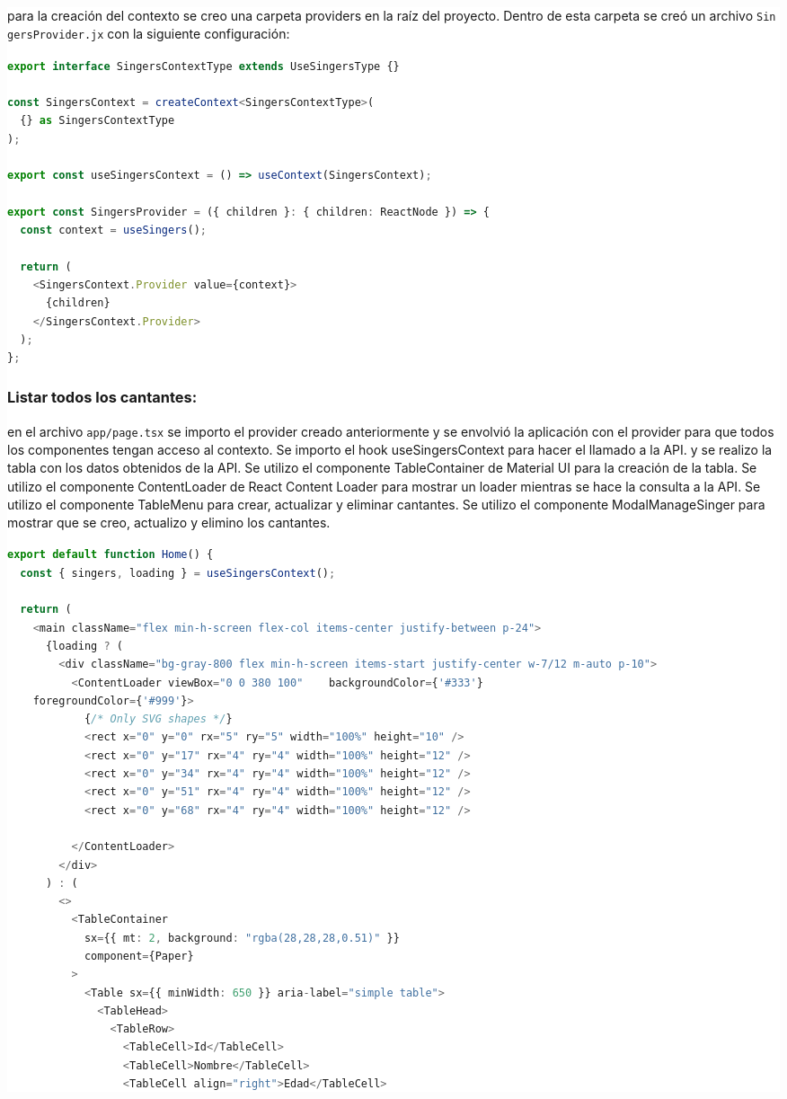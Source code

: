 para la creación del contexto se creo una carpeta providers en la raíz del proyecto. Dentro de esta carpeta se creó un archivo `SingersProvider.jx` con la siguiente configuración:

```Typescript
export interface SingersContextType extends UseSingersType {}

const SingersContext = createContext<SingersContextType>(
  {} as SingersContextType
);

export const useSingersContext = () => useContext(SingersContext);

export const SingersProvider = ({ children }: { children: ReactNode }) => {
  const context = useSingers();

  return (
    <SingersContext.Provider value={context}>
      {children}
    </SingersContext.Provider>
  );
};
```

### Listar todos los cantantes:

en el archivo `app/page.tsx` se importo el provider creado anteriormente y se envolvió la aplicación con el provider para que todos los componentes tengan acceso al contexto. Se importo el hook useSingersContext para hacer el llamado a la API. y se realizo la tabla con los datos obtenidos de la API. Se utilizo el componente TableContainer de Material UI para la creación de la tabla. Se utilizo el componente ContentLoader de React Content Loader para mostrar un loader mientras se hace la consulta a la API. Se utilizo el componente TableMenu para crear, actualizar y eliminar cantantes. Se utilizo el componente ModalManageSinger para mostrar que se creo, actualizo y elimino los cantantes.

```Typescript
export default function Home() {
  const { singers, loading } = useSingersContext();

  return (
    <main className="flex min-h-screen flex-col items-center justify-between p-24">
      {loading ? (
        <div className="bg-gray-800 flex min-h-screen items-start justify-center w-7/12 m-auto p-10">
          <ContentLoader viewBox="0 0 380 100"    backgroundColor={'#333'}
    foregroundColor={'#999'}>
            {/* Only SVG shapes */}
            <rect x="0" y="0" rx="5" ry="5" width="100%" height="10" />
            <rect x="0" y="17" rx="4" ry="4" width="100%" height="12" />
            <rect x="0" y="34" rx="4" ry="4" width="100%" height="12" />
            <rect x="0" y="51" rx="4" ry="4" width="100%" height="12" />
            <rect x="0" y="68" rx="4" ry="4" width="100%" height="12" />

          </ContentLoader>
        </div>
      ) : (
        <>
          <TableContainer
            sx={{ mt: 2, background: "rgba(28,28,28,0.51)" }}
            component={Paper}
          >
            <Table sx={{ minWidth: 650 }} aria-label="simple table">
              <TableHead>
                <TableRow>
                  <TableCell>Id</TableCell>
                  <TableCell>Nombre</TableCell>
                  <TableCell align="right">Edad</TableCell>
```